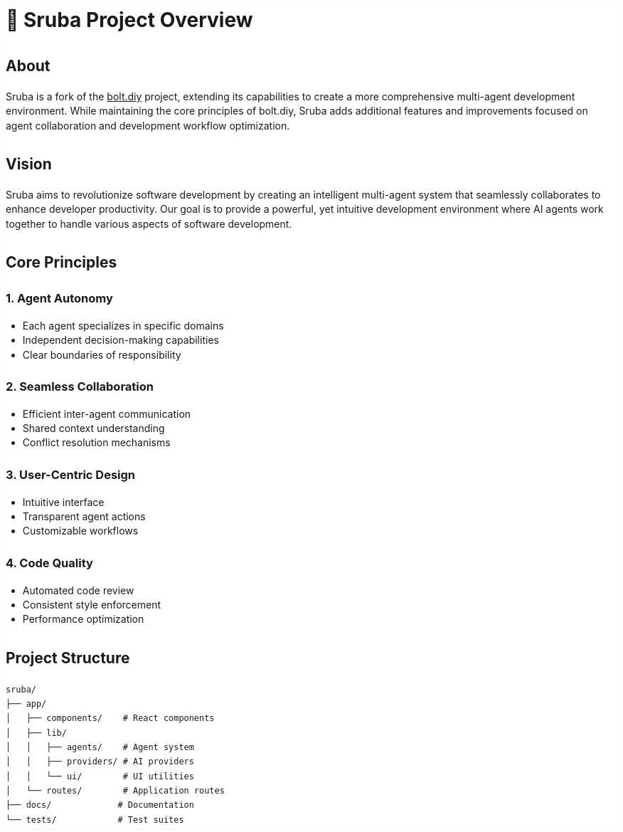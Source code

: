 # 🎯 Sruba Project Overview

## About

Sruba is a fork of the [bolt.diy](https://github.com/stackblitz-labs/bolt.diy) project, extending its capabilities to create a more comprehensive multi-agent development environment. While maintaining the core principles of bolt.diy, Sruba adds additional features and improvements focused on agent collaboration and development workflow optimization.

## Vision

Sruba aims to revolutionize software development by creating an intelligent multi-agent system that seamlessly collaborates to enhance developer productivity. Our goal is to provide a powerful, yet intuitive development environment where AI agents work together to handle various aspects of software development.

## Core Principles

### 1. Agent Autonomy
- Each agent specializes in specific domains
- Independent decision-making capabilities
- Clear boundaries of responsibility

### 2. Seamless Collaboration
- Efficient inter-agent communication
- Shared context understanding
- Conflict resolution mechanisms

### 3. User-Centric Design
- Intuitive interface
- Transparent agent actions
- Customizable workflows

### 4. Code Quality
- Automated code review
- Consistent style enforcement
- Performance optimization

## Project Structure

```
sruba/
├── app/
│   ├── components/    # React components
│   ├── lib/
│   │   ├── agents/    # Agent system
│   │   ├── providers/ # AI providers
│   │   └── ui/        # UI utilities
│   └── routes/        # Application routes
├── docs/             # Documentation
└── tests/            # Test suites
```

